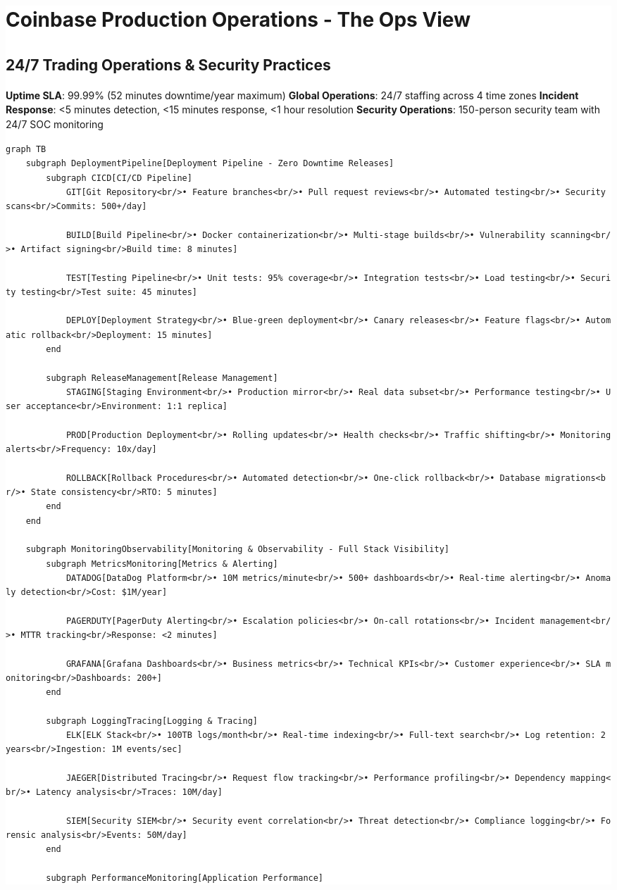 # Coinbase Production Operations - The Ops View

## 24/7 Trading Operations & Security Practices
**Uptime SLA**: 99.99% (52 minutes downtime/year maximum)
**Global Operations**: 24/7 staffing across 4 time zones
**Incident Response**: <5 minutes detection, <15 minutes response, <1 hour resolution
**Security Operations**: 150-person security team with 24/7 SOC monitoring

```mermaid
graph TB
    subgraph DeploymentPipeline[Deployment Pipeline - Zero Downtime Releases]
        subgraph CICD[CI/CD Pipeline]
            GIT[Git Repository<br/>• Feature branches<br/>• Pull request reviews<br/>• Automated testing<br/>• Security scans<br/>Commits: 500+/day]

            BUILD[Build Pipeline<br/>• Docker containerization<br/>• Multi-stage builds<br/>• Vulnerability scanning<br/>• Artifact signing<br/>Build time: 8 minutes]

            TEST[Testing Pipeline<br/>• Unit tests: 95% coverage<br/>• Integration tests<br/>• Load testing<br/>• Security testing<br/>Test suite: 45 minutes]

            DEPLOY[Deployment Strategy<br/>• Blue-green deployment<br/>• Canary releases<br/>• Feature flags<br/>• Automatic rollback<br/>Deployment: 15 minutes]
        end

        subgraph ReleaseManagement[Release Management]
            STAGING[Staging Environment<br/>• Production mirror<br/>• Real data subset<br/>• Performance testing<br/>• User acceptance<br/>Environment: 1:1 replica]

            PROD[Production Deployment<br/>• Rolling updates<br/>• Health checks<br/>• Traffic shifting<br/>• Monitoring alerts<br/>Frequency: 10x/day]

            ROLLBACK[Rollback Procedures<br/>• Automated detection<br/>• One-click rollback<br/>• Database migrations<br/>• State consistency<br/>RTO: 5 minutes]
        end
    end

    subgraph MonitoringObservability[Monitoring & Observability - Full Stack Visibility]
        subgraph MetricsMonitoring[Metrics & Alerting]
            DATADOG[DataDog Platform<br/>• 10M metrics/minute<br/>• 500+ dashboards<br/>• Real-time alerting<br/>• Anomaly detection<br/>Cost: $1M/year]

            PAGERDUTY[PagerDuty Alerting<br/>• Escalation policies<br/>• On-call rotations<br/>• Incident management<br/>• MTTR tracking<br/>Response: <2 minutes]

            GRAFANA[Grafana Dashboards<br/>• Business metrics<br/>• Technical KPIs<br/>• Customer experience<br/>• SLA monitoring<br/>Dashboards: 200+]
        end

        subgraph LoggingTracing[Logging & Tracing]
            ELK[ELK Stack<br/>• 100TB logs/month<br/>• Real-time indexing<br/>• Full-text search<br/>• Log retention: 2 years<br/>Ingestion: 1M events/sec]

            JAEGER[Distributed Tracing<br/>• Request flow tracking<br/>• Performance profiling<br/>• Dependency mapping<br/>• Latency analysis<br/>Traces: 10M/day]

            SIEM[Security SIEM<br/>• Security event correlation<br/>• Threat detection<br/>• Compliance logging<br/>• Forensic analysis<br/>Events: 50M/day]
        end

        subgraph PerformanceMonitoring[Application Performance]
```